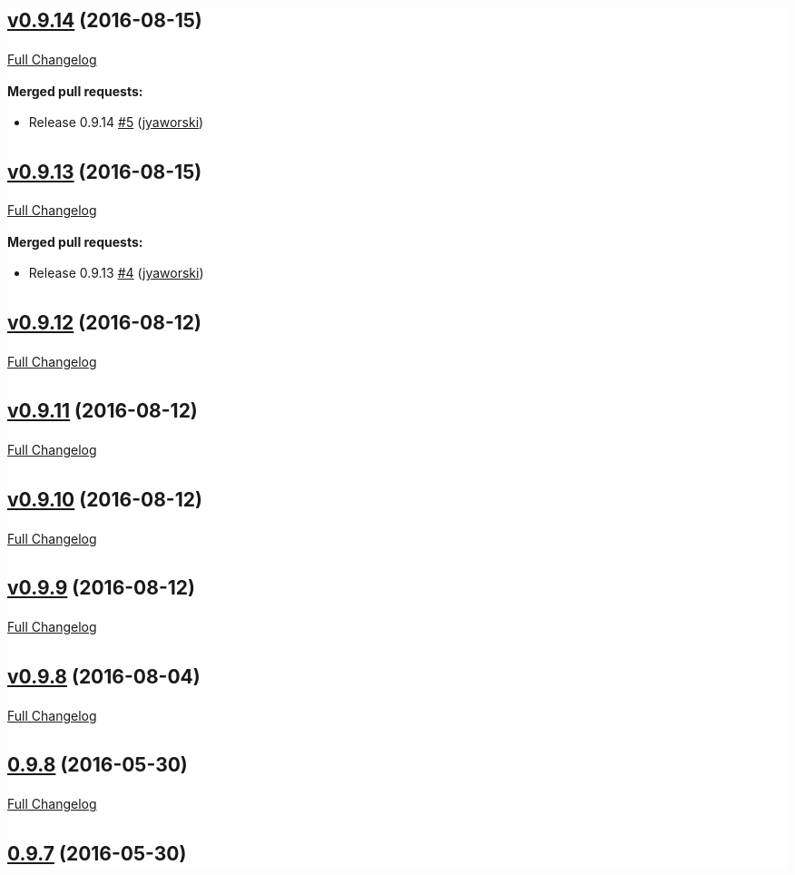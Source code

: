 ## [v0.9.14](https://github.com/voxpupuli/puppet-yum/tree/v0.9.14) (2016-08-15)

[Full Changelog](https://github.com/voxpupuli/puppet-yum/compare/v0.9.13...v0.9.14)

**Merged pull requests:**

- Release 0.9.14 [\#5](https://github.com/voxpupuli/puppet-yum/pull/5) ([jyaworski](https://github.com/jyaworski))

## [v0.9.13](https://github.com/voxpupuli/puppet-yum/tree/v0.9.13) (2016-08-15)

[Full Changelog](https://github.com/voxpupuli/puppet-yum/compare/v0.9.12...v0.9.13)

**Merged pull requests:**

- Release 0.9.13 [\#4](https://github.com/voxpupuli/puppet-yum/pull/4) ([jyaworski](https://github.com/jyaworski))

## [v0.9.12](https://github.com/voxpupuli/puppet-yum/tree/v0.9.12) (2016-08-12)

[Full Changelog](https://github.com/voxpupuli/puppet-yum/compare/v0.9.11...v0.9.12)

## [v0.9.11](https://github.com/voxpupuli/puppet-yum/tree/v0.9.11) (2016-08-12)

[Full Changelog](https://github.com/voxpupuli/puppet-yum/compare/v0.9.10...v0.9.11)

## [v0.9.10](https://github.com/voxpupuli/puppet-yum/tree/v0.9.10) (2016-08-12)

[Full Changelog](https://github.com/voxpupuli/puppet-yum/compare/v0.9.9...v0.9.10)

## [v0.9.9](https://github.com/voxpupuli/puppet-yum/tree/v0.9.9) (2016-08-12)

[Full Changelog](https://github.com/voxpupuli/puppet-yum/compare/v0.9.8...v0.9.9)

## [v0.9.8](https://github.com/voxpupuli/puppet-yum/tree/v0.9.8) (2016-08-04)

[Full Changelog](https://github.com/voxpupuli/puppet-yum/compare/0.9.8...v0.9.8)

## [0.9.8](https://github.com/voxpupuli/puppet-yum/tree/0.9.8) (2016-05-30)

[Full Changelog](https://github.com/voxpupuli/puppet-yum/compare/0.9.7...0.9.8)

## [0.9.7](https://github.com/voxpupuli/puppet-yum/tree/0.9.7) (2016-05-30)
